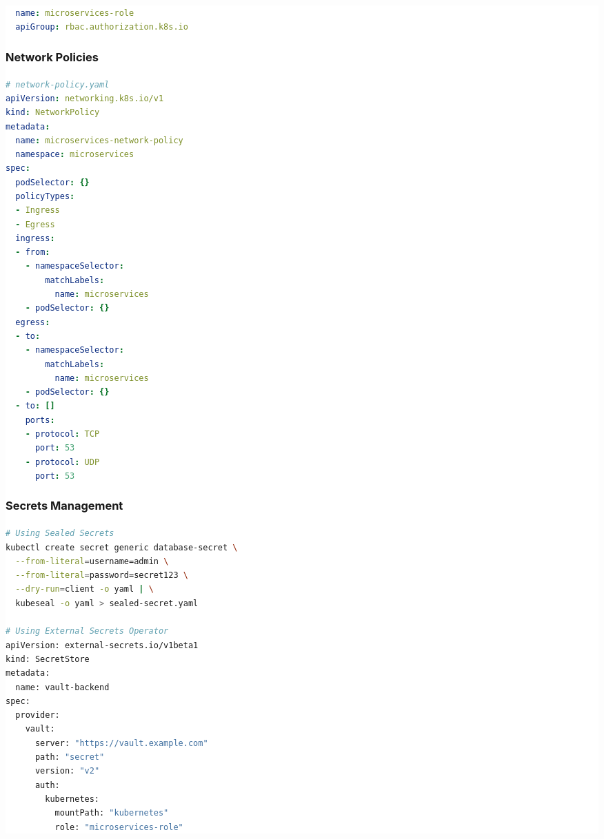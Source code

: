 ```yaml
  name: microservices-role
  apiGroup: rbac.authorization.k8s.io
```

### Network Policies

```yaml
# network-policy.yaml
apiVersion: networking.k8s.io/v1
kind: NetworkPolicy
metadata:
  name: microservices-network-policy
  namespace: microservices
spec:
  podSelector: {}
  policyTypes:
  - Ingress
  - Egress
  ingress:
  - from:
    - namespaceSelector:
        matchLabels:
          name: microservices
    - podSelector: {}
  egress:
  - to:
    - namespaceSelector:
        matchLabels:
          name: microservices
    - podSelector: {}
  - to: []
    ports:
    - protocol: TCP
      port: 53
    - protocol: UDP
      port: 53
```

### Secrets Management

```bash
# Using Sealed Secrets
kubectl create secret generic database-secret \
  --from-literal=username=admin \
  --from-literal=password=secret123 \
  --dry-run=client -o yaml | \
  kubeseal -o yaml > sealed-secret.yaml

# Using External Secrets Operator
apiVersion: external-secrets.io/v1beta1
kind: SecretStore
metadata:
  name: vault-backend
spec:
  provider:
    vault:
      server: "https://vault.example.com"
      path: "secret"
      version: "v2"
      auth:
        kubernetes:
          mountPath: "kubernetes"
          role: "microservices-role"
```
